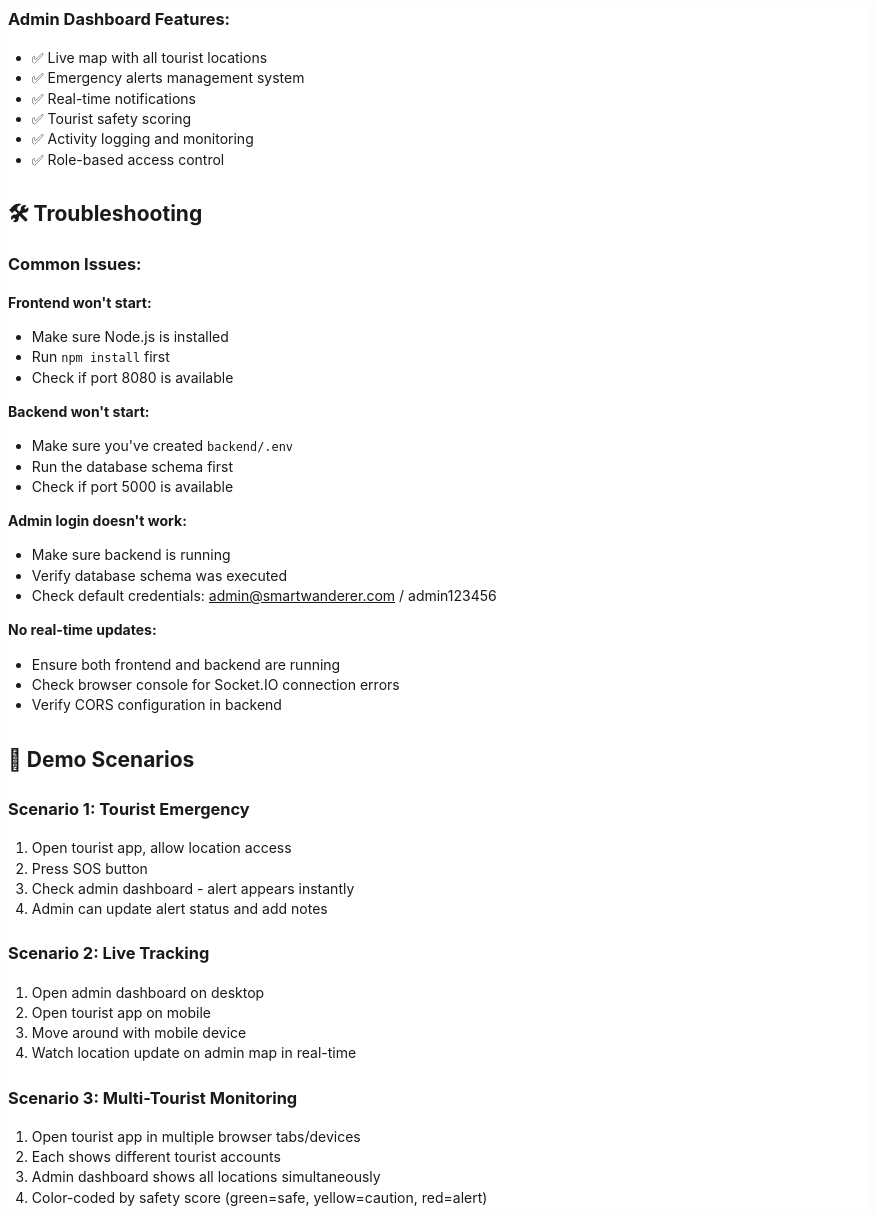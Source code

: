 ### Admin Dashboard Features:
- ✅ Live map with all tourist locations
- ✅ Emergency alerts management system
- ✅ Real-time notifications
- ✅ Tourist safety scoring
- ✅ Activity logging and monitoring
- ✅ Role-based access control

## 🛠️ Troubleshooting

### Common Issues:

**Frontend won't start:**
- Make sure Node.js is installed
- Run `npm install` first
- Check if port 8080 is available

**Backend won't start:**
- Make sure you've created `backend/.env`
- Run the database schema first
- Check if port 5000 is available

**Admin login doesn't work:**
- Make sure backend is running
- Verify database schema was executed
- Check default credentials: admin@smartwanderer.com / admin123456

**No real-time updates:**
- Ensure both frontend and backend are running
- Check browser console for Socket.IO connection errors
- Verify CORS configuration in backend

## 🎯 Demo Scenarios

### Scenario 1: Tourist Emergency
1. Open tourist app, allow location access
2. Press SOS button
3. Check admin dashboard - alert appears instantly
4. Admin can update alert status and add notes

### Scenario 2: Live Tracking
1. Open admin dashboard on desktop
2. Open tourist app on mobile
3. Move around with mobile device
4. Watch location update on admin map in real-time

### Scenario 3: Multi-Tourist Monitoring
1. Open tourist app in multiple browser tabs/devices
2. Each shows different tourist accounts
3. Admin dashboard shows all locations simultaneously
4. Color-coded by safety score (green=safe, yellow=caution, red=alert)
